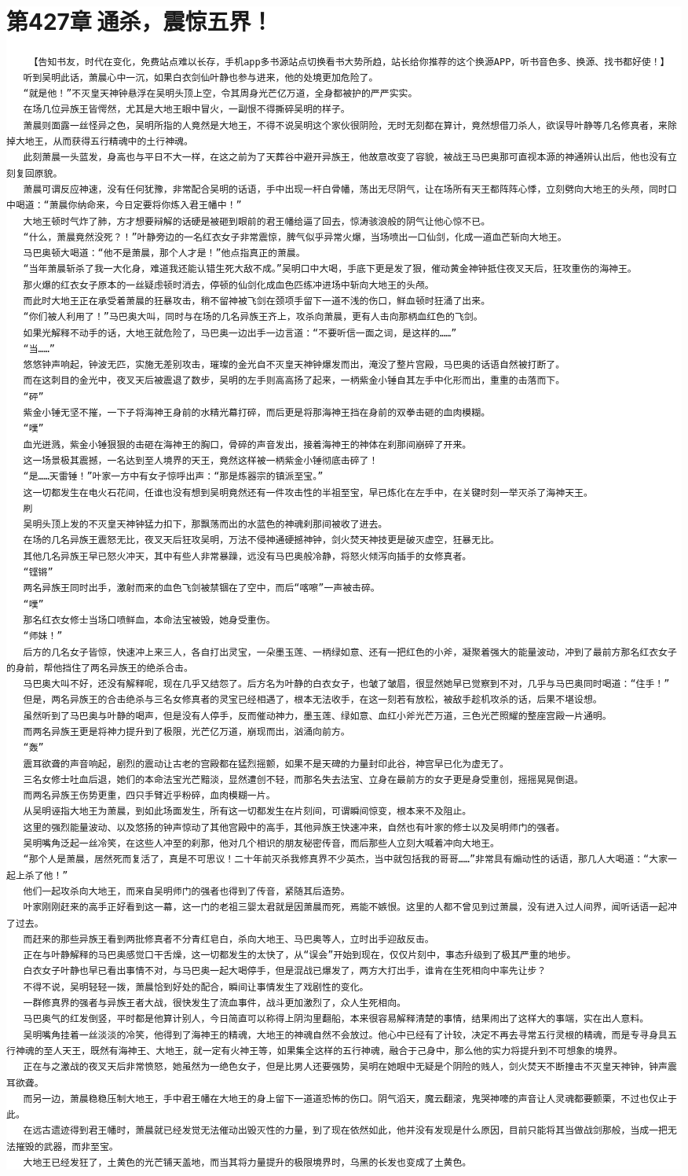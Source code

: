 # 第427章 通杀，震惊五界！
        【告知书友，时代在变化，免费站点难以长存，手机app多书源站点切换看书大势所趋，站长给你推荐的这个换源APP，听书音色多、换源、找书都好使！】
       听到吴明此话，萧晨心中一沉，如果白衣剑仙叶静也参与进来，他的处境更加危险了。
       “就是他！”不灭皇天神钟悬浮在吴明头顶上空，令其周身光芒亿万道，全身都被护的严严实实。
       在场几位异族王皆愕然，尤其是大地王眼中冒火，一副恨不得撕碎吴明的样子。
       萧晨则面露一丝怪异之色，吴明所指的人竟然是大地王，不得不说吴明这个家伙很阴险，无时无刻都在算计，竟然想借刀杀人，欲误导叶静等几名修真者，来除掉大地王，从而获得五行精魂中的土行神魂。
       此刻萧晨一头蓝发，身高也与平日不大一样，在这之前为了天葬谷中避开异族王，他故意改变了容貌，被战王马巴奥那可直视本源的神通辨认出后，他也没有立刻复回原貌。
       萧晨可谓反应神速，没有任何犹豫，非常配合吴明的话语，手中出现一杆白骨幡，荡出无尽阴气，让在场所有天王都阵阵心悸，立刻劈向大地王的头颅，同时口中喝道：“萧晨你纳命来，今日定要将你炼入君王幡中！”
       大地王顿时气炸了肺，方才想要辩解的话硬是被砸到眼前的君王幡给逼了回去，惊涛骇浪般的阴气让他心惊不已。
       “什么，萧晨竟然没死？！”叶静旁边的一名红衣女子非常震惊，脾气似乎异常火爆，当场喷出一口仙剑，化成一道血芒斩向大地王。
       马巴奥顿大喝道：“他不是萧晨，那个人才是！”他点指真正的萧晨。
       “当年萧晨斩杀了我一大化身，难道我还能认错生死大敌不成。”吴明口中大喝，手底下更是发了狠，催动黄金神钟抵住夜叉天后，狂攻重伤的海神王。
       那火爆的红衣女子原本的一丝疑虑顿时消去，停顿的仙剑化成血色匹练冲进场中斩向大地王的头颅。
       而此时大地王正在承受着萧晨的狂暴攻击，稍不留神被飞剑在颈项手留下一道不浅的伤口，鲜血顿时狂涌了出来。
       “你们被人利用了！”马巴奥大叫，同时与在场的几名异族王齐上，攻杀向萧晨，更有人击向那柄血红色的飞剑。
       如果光解释不动手的话，大地王就危险了，马巴奥一边出手一边言道：“不要听信一面之词，是这样的……”
       “当……”
       悠悠钟声响起，钟波无匹，实施无差别攻击，璀璨的金光自不灭皇天神钟爆发而出，淹没了整片宫殿，马巴奥的话语自然被打断了。
       而在这刺目的金光中，夜叉天后被震退了数步，吴明的左手则高高扬了起来，一柄紫金小锤自其左手中化形而出，重重的击落而下。
       “砰”
       紫金小锤无坚不摧，一下子将海神王身前的水精光幕打碎，而后更是将那海神王挡在身前的双拳击砸的血肉模糊。
       “噗”
       血光迸溅，紫金小锤狠狠的击砸在海神王的胸口，骨碎的声音发出，接着海神王的神体在刹那间崩碎了开来。
       这一场景极其震撼，一名达到至人境界的天王，竟然这样被一柄紫金小锤彻底击碎了！
       “是……天雷锤！”叶家一方中有女子惊呼出声：“那是炼器宗的镇派至宝。”
       这一切都发生在电火石花间，任谁也没有想到吴明竟然还有一件攻击性的半祖至宝，早已炼化在左手中，在关键时刻一举灭杀了海神天王。
       刷
       吴明头顶上发的不灭皇天神钟猛力扣下，那飘荡而出的水蓝色的神魂刹那间被收了进去。
       在场的几名异族王震怒无比，夜叉天后狂攻吴明，万法不侵神通硬撼神钟，剑火焚天神技更是破灭虚空，狂暴无比。
       其他几名异族王早已怒火冲天，其中有些人非常暴躁，远没有马巴奥般冷静，将怒火倾泻向插手的女修真者。
       “铿锵”
       两名异族王同时出手，激射而来的血色飞剑被禁锢在了空中，而后“喀嚓”一声被击碎。
       “噗”
       那名红衣女修士当场口喷鲜血，本命法宝被毁，她身受重伤。
       “师妹！”
       后方的几名女子皆惊，快速冲上来三人，各自打出灵宝，一朵墨玉莲、一柄绿如意、还有一把红色的小斧，凝聚着强大的能量波动，冲到了最前方那名红衣女子的身前，帮他挡住了两名异族王的绝杀合击。
       马巴奥大叫不好，还没有解释呢，现在几乎又结怨了。后方名为叶静的白衣女子，也皱了皱眉，很显然她早已觉察到不对，几乎与马巴奥同时喝道：“住手！”
       但是，两名异族王的合击绝杀与三名女修真者的灵宝已经相遇了，根本无法收手，在这一刻若有放松，被敌手趁机攻杀的话，后果不堪设想。
       虽然听到了马巴奥与叶静的喝声，但是没有人停手，反而催动神力，墨玉莲、绿如意、血红小斧光芒万道，三色光芒照耀的整座宫殿一片通明。
       而两名异族王更是将神力提升到了极限，光芒亿万道，崩现而出，汹涌向前方。
       “轰”
       震耳欲聋的声音响起，剧烈的震动让古老的宫殿都在猛烈摇颤，如果不是天碑的力量封印此谷，神宫早已化为虚无了。
       三名女修士吐血后退，她们的本命法宝光芒黯淡，显然遭创不轻，而那名失去法宝、立身在最前方的女子更是身受重创，摇摇晃晃倒退。
       而两名异族王伤势更重，四只手臂近乎粉碎，血肉模糊一片。
       从吴明诬指大地王为萧晨，到如此场面发生，所有这一切都发生在片刻间，可谓瞬间惊变，根本来不及阻止。
       这里的强烈能量波动、以及悠扬的钟声惊动了其他宫殿中的高手，其他异族王快速冲来，自然也有叶家的修士以及吴明师门的强者。
       吴明嘴角泛起一丝冷笑，在这些人冲至的刹那，他对几个相识的朋友秘密传音，而后那些人立刻大喊着冲向大地王。
       “那个人是萧晨，居然死而复活了，真是不可思议！二十年前灭杀我修真界不少英杰，当中就包括我的哥哥……”非常具有煽动性的话语，那几人大喝道：“大家一起上杀了他！”
       他们一起攻杀向大地王，而来自吴明师门的强者也得到了传音，紧随其后造势。
       叶家刚刚赶来的高手正好看到这一幕，这一门的老祖三婴太君就是因萧晨而死，焉能不嫉恨。这里的人都不曾见到过萧晨，没有进入过人间界，闻听话语一起冲了过去。
       而赶来的那些异族王看到两批修真者不分青红皂白，杀向大地王、马巴奥等人，立时出手迎敌反击。
       正在与叶静解释的马巴奥感觉口干舌燥，这一切都发生的太快了，从“误会”开始到现在，仅仅片刻中，事态升级到了极其严重的地步。
       白衣女子叶静也早已看出事情不对，与马巴奥一起大喝停手，但是混战已爆发了，两方大打出手，谁肯在生死相向中率先让步？
       不得不说，吴明轻轻一拨，萧晨恰到好处的配合，瞬间让事情发生了戏剧性的变化。
       一群修真界的强者与异族王者大战，很快发生了流血事件，战斗更加激烈了，众人生死相向。
       马巴奥气的红发倒竖，平时都是他算计别人，今日简直可以称得上阴沟里翻船，本来很容易解释清楚的事情，结果闹出了这样大的事端，实在出人意料。
       吴明嘴角挂着一丝淡淡的冷笑，他得到了海神王的精魂，大地王的神魂自然不会放过。他心中已经有了计较，决定不再去寻常五行灵根的精魂，而是专寻身具五行神魂的至人天王，既然有海神王、大地王，就一定有火神王等，如果集全这样的五行神魂，融合于己身中，那么他的实力将提升到不可想象的境界。
       正在与之激战的夜叉天后非常愤怒，她虽然为一绝色女子，但是比男人还要强势，吴明在她眼中无疑是个阴险的贱人，剑火焚天不断撞击不灭皇天神钟，钟声震耳欲聋。
       而另一边，萧晨稳稳压制大地王，手中君王幡在大地王的身上留下一道道恐怖的伤口。阴气滔天，魔云翻滚，鬼哭神嚎的声音让人灵魂都要颤栗，不过也仅止于此。
       在远古遗迹得到君王幡时，萧晨就已经发觉无法催动出毁灭性的力量，到了现在依然如此，他并没有发现是什么原因，目前只能将其当做战剑那般，当成一把无法摧毁的武器，而非至宝。
       大地王已经发狂了，土黄色的光芒铺天盖地，而当其将力量提升的极限境界时，乌黑的长发也变成了土黄色。
